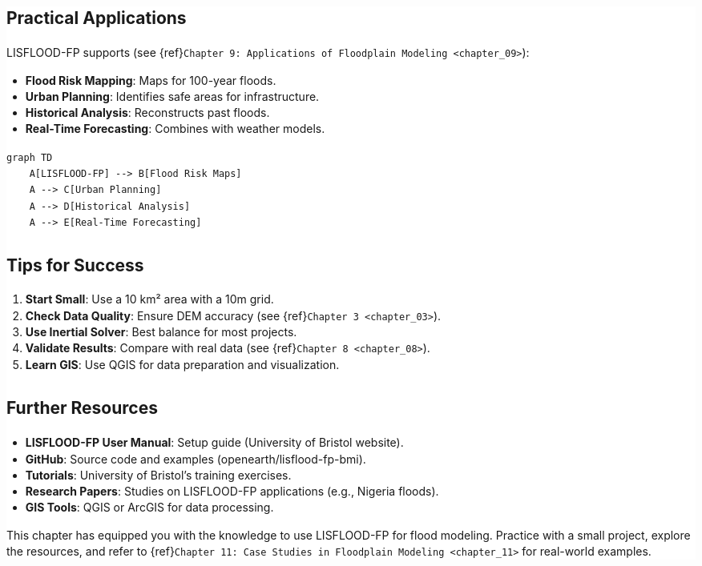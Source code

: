 ## Practical Applications

LISFLOOD-FP supports (see {ref}`Chapter 9: Applications of Floodplain Modeling <chapter_09>`):
- **Flood Risk Mapping**: Maps for 100-year floods.
- **Urban Planning**: Identifies safe areas for infrastructure.
- **Historical Analysis**: Reconstructs past floods.
- **Real-Time Forecasting**: Combines with weather models.

```mermaid
graph TD
    A[LISFLOOD-FP] --> B[Flood Risk Maps]
    A --> C[Urban Planning]
    A --> D[Historical Analysis]
    A --> E[Real-Time Forecasting]
```

## Tips for Success

1. **Start Small**: Use a 10 km² area with a 10m grid.
2. **Check Data Quality**: Ensure DEM accuracy (see {ref}`Chapter 3 <chapter_03>`).
3. **Use Inertial Solver**: Best balance for most projects.
4. **Validate Results**: Compare with real data (see {ref}`Chapter 8 <chapter_08>`).
5. **Learn GIS**: Use QGIS for data preparation and visualization.

## Further Resources

- **LISFLOOD-FP User Manual**: Setup guide (University of Bristol website).
- **GitHub**: Source code and examples (openearth/lisflood-fp-bmi).
- **Tutorials**: University of Bristol’s training exercises.
- **Research Papers**: Studies on LISFLOOD-FP applications (e.g., Nigeria floods).
- **GIS Tools**: QGIS or ArcGIS for data processing.

This chapter has equipped you with the knowledge to use LISFLOOD-FP for flood modeling. Practice with a small project, explore the resources, and refer to {ref}`Chapter 11: Case Studies in Floodplain Modeling <chapter_11>` for real-world examples.